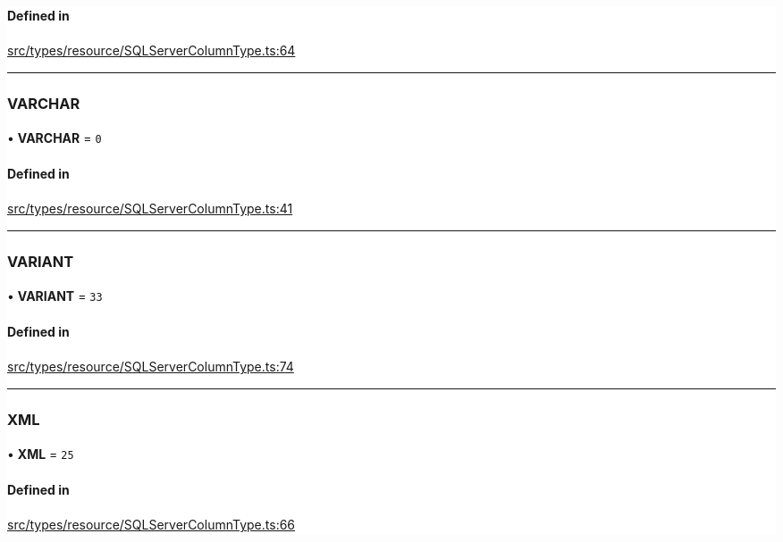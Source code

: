 #### Defined in

[src/types/resource/SQLServerColumnType.ts:64](https://github.com/l-v-yonsama/db-drivers/blob/ff3b0581f5841dda18f6a0ada180c92e939b8f3c/src/types/resource/SQLServerColumnType.ts#L64)

___

### VARCHAR

• **VARCHAR** = ``0``

#### Defined in

[src/types/resource/SQLServerColumnType.ts:41](https://github.com/l-v-yonsama/db-drivers/blob/ff3b0581f5841dda18f6a0ada180c92e939b8f3c/src/types/resource/SQLServerColumnType.ts#L41)

___

### VARIANT

• **VARIANT** = ``33``

#### Defined in

[src/types/resource/SQLServerColumnType.ts:74](https://github.com/l-v-yonsama/db-drivers/blob/ff3b0581f5841dda18f6a0ada180c92e939b8f3c/src/types/resource/SQLServerColumnType.ts#L74)

___

### XML

• **XML** = ``25``

#### Defined in

[src/types/resource/SQLServerColumnType.ts:66](https://github.com/l-v-yonsama/db-drivers/blob/ff3b0581f5841dda18f6a0ada180c92e939b8f3c/src/types/resource/SQLServerColumnType.ts#L66)
